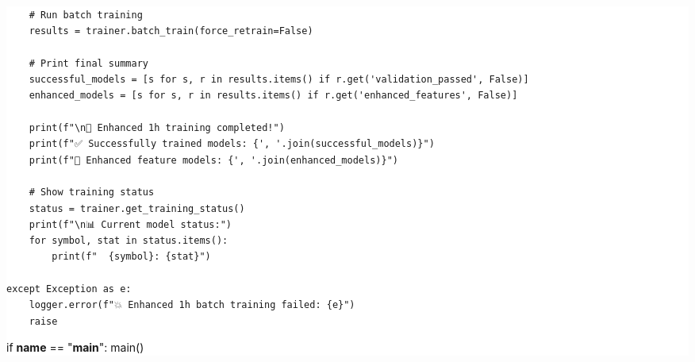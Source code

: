         # Run batch training
        results = trainer.batch_train(force_retrain=False)
        
        # Print final summary
        successful_models = [s for s, r in results.items() if r.get('validation_passed', False)]
        enhanced_models = [s for s, r in results.items() if r.get('enhanced_features', False)]
        
        print(f"\n🎉 Enhanced 1h training completed!")
        print(f"✅ Successfully trained models: {', '.join(successful_models)}")
        print(f"🔧 Enhanced feature models: {', '.join(enhanced_models)}")
        
        # Show training status
        status = trainer.get_training_status()
        print(f"\n📊 Current model status:")
        for symbol, stat in status.items():
            print(f"  {symbol}: {stat}")
        
    except Exception as e:
        logger.error(f"💥 Enhanced 1h batch training failed: {e}")
        raise

if __name__ == "__main__":
    main()
